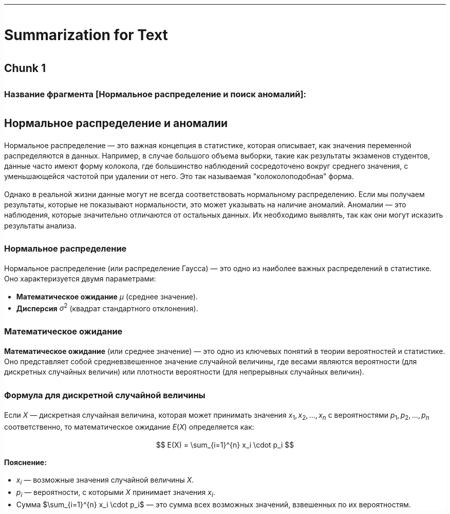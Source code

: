 
---

# Summarization for Text

## Chunk 1
### **Название фрагмента [Нормальное распределение и поиск аномалий]:**

## **Нормальное распределение и аномалии**

Нормальное распределение — это важная концепция в статистике, которая описывает, как значения переменной распределяются в данных. Например, в случае большого объема выборки, такие как результаты экзаменов студентов, данные часто имеют форму колокола, где большинство наблюдений сосредоточено вокруг среднего значения, с уменьшающейся частотой при удалении от него. Это так называемая "колоколоподобная" форма.

Однако в реальной жизни данные могут не всегда соответствовать нормальному распределению. Если мы получаем результаты, которые не показывают нормальности, это может указывать на наличие аномалий. Аномалии — это наблюдения, которые значительно отличаются от остальных данных. Их необходимо выявлять, так как они могут исказить результаты анализа.

### Нормальное распределение

Нормальное распределение (или распределение Гаусса) — это одно из наиболее важных распределений в статистике. Оно характеризуется двумя параметрами:

- **Математическое ожидание** $\mu$ (среднее значение).
- **Дисперсия** $\sigma^2$ (квадрат стандартного отклонения).

### Математическое ожидание

**Математическое ожидание** (или среднее значение) — это одно из ключевых понятий в теории вероятностей и статистике. Оно представляет собой средневзвешенное значение случайной величины, где весами являются вероятности (для дискретных случайных величин) или плотности вероятности (для непрерывных случайных величин).

### Формула для дискретной случайной величины

Если $X$ — дискретная случайная величина, которая может принимать значения $x_1, x_2, \dots, x_n$ с вероятностями $p_1, p_2, \dots, p_n$ соответственно, то математическое ожидание $E(X)$ определяется как:

$$ E(X) = \sum_{i=1}^{n} x_i \cdot p_i $$

**Пояснение:**

- $x_i$ — возможные значения случайной величины $X$.
- $p_i$ — вероятности, с которыми $X$ принимает значения $x_i$.
- Сумма $\sum_{i=1}^{n} x_i \cdot p_i$ — это сумма всех возможных значений, взвешенных по их вероятностям.
